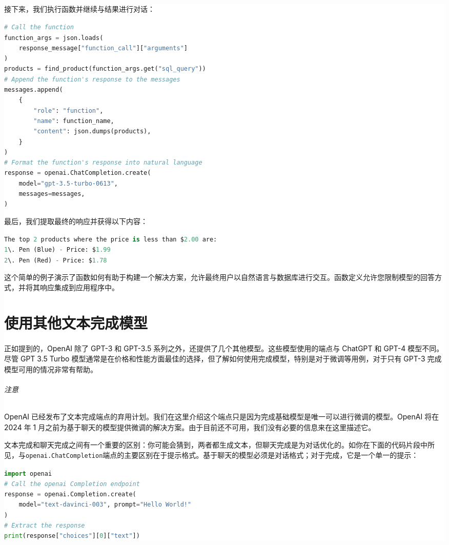 接下来，我们执行函数并继续与结果进行对话：

```py
# Call the function
function_args = json.loads(
    response_message["function_call"]["arguments"]
)
products = find_product(function_args.get("sql_query"))
# Append the function's response to the messages
messages.append(
    {
        "role": "function",
        "name": function_name,
        "content": json.dumps(products),
    }
)
# Format the function's response into natural language
response = openai.ChatCompletion.create(
    model="gpt-3.5-turbo-0613",
    messages=messages,
)
```

最后，我们提取最终的响应并获得以下内容：

```py
The top 2 products where the price is less than $2.00 are:
1\. Pen (Blue) - Price: $1.99
2\. Pen (Red) - Price: $1.78
```

这个简单的例子演示了函数如何有助于构建一个解决方案，允许最终用户以自然语言与数据库进行交互。函数定义允许您限制模型的回答方式，并将其响应集成到应用程序中。

# 使用其他文本完成模型

正如提到的，OpenAI 除了 GPT-3 和 GPT-3.5 系列之外，还提供了几个其他模型。这些模型使用的端点与 ChatGPT 和 GPT-4 模型不同。尽管 GPT 3.5 Turbo 模型通常是在价格和性能方面最佳的选择，但了解如何使用完成模型，特别是对于微调等用例，对于只有 GPT-3 完成模型可用的情况非常有帮助。

###### 注意

OpenAI 已经发布了文本完成端点的弃用计划。我们在这里介绍这个端点只是因为完成基础模型是唯一可以进行微调的模型。OpenAI 将在 2024 年 1 月之前为基于聊天的模型提供微调的解决方案。由于目前还不可用，我们没有必要的信息来在这里描述它。

文本完成和聊天完成之间有一个重要的区别：你可能会猜到，两者都生成文本，但聊天完成是为对话优化的。如你在下面的代码片段中所见，与`openai.ChatCompletion`端点的主要区别在于提示格式。基于聊天的模型必须是对话格式；对于完成，它是一个单一的提示：

```py
import openai
# Call the openai Completion endpoint
response = openai.Completion.create(
    model="text-davinci-003", prompt="Hello World!"
)
# Extract the response
print(response["choices"][0]["text"])
```
